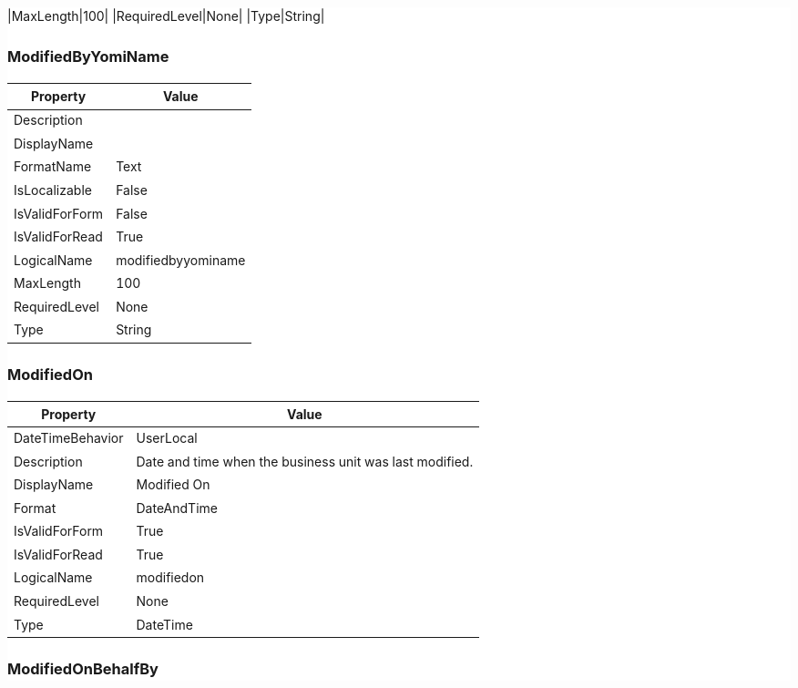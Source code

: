 |MaxLength|100|
|RequiredLevel|None|
|Type|String|


### <a name="BKMK_ModifiedByYomiName"></a> ModifiedByYomiName

|Property|Value|
|--------|-----|
|Description||
|DisplayName||
|FormatName|Text|
|IsLocalizable|False|
|IsValidForForm|False|
|IsValidForRead|True|
|LogicalName|modifiedbyyominame|
|MaxLength|100|
|RequiredLevel|None|
|Type|String|


### <a name="BKMK_ModifiedOn"></a> ModifiedOn

|Property|Value|
|--------|-----|
|DateTimeBehavior|UserLocal|
|Description|Date and time when the business unit was last modified.|
|DisplayName|Modified On|
|Format|DateAndTime|
|IsValidForForm|True|
|IsValidForRead|True|
|LogicalName|modifiedon|
|RequiredLevel|None|
|Type|DateTime|


### <a name="BKMK_ModifiedOnBehalfBy"></a> ModifiedOnBehalfBy
